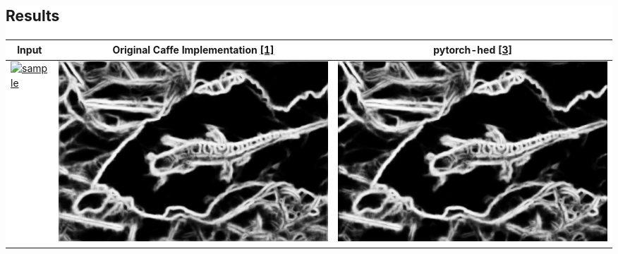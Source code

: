 ## Results

<table>
<thead>
<tr>
<th>Input</th>
<th>Original Caffe Implementation <a href="#references">[1]</a></th>
<th>pytorch-hed <a href="#references">[3]</a></th>
</tr>
</thead>
<tbody>
<tr>
<td><a target="_blank" rel="noopener noreferrer" href="https://github.com/Davidelanz/pytorch-hed/blob/master/images/sample.png?raw=true"><img src="https://github.com/Davidelanz/pytorch-hed/raw/master/images/sample.png?raw=true" alt="sample" style="max-width:100%;"></a></td>
<td><a target="_blank" rel="noopener noreferrer" href="https://github.com/Davidelanz/pytorch-hed/blob/master/images/official_caffe.png?raw=true"><img src="https://github.com/Davidelanz/pytorch-hed/raw/master/images/official_caffe.png?raw=true" alt="sample" style="max-width:100%;"></a></td>
<td><a target="_blank" rel="noopener noreferrer" href="https://github.com/Davidelanz/pytorch-hed/blob/master/images/torchHED.png?raw=true"><img src="https://github.com/Davidelanz/pytorch-hed/raw/master/images/torchHED.png?raw=true" alt="sample" style="max-width:100%;"></a></td>
</tr>
</tbody>
</table>
